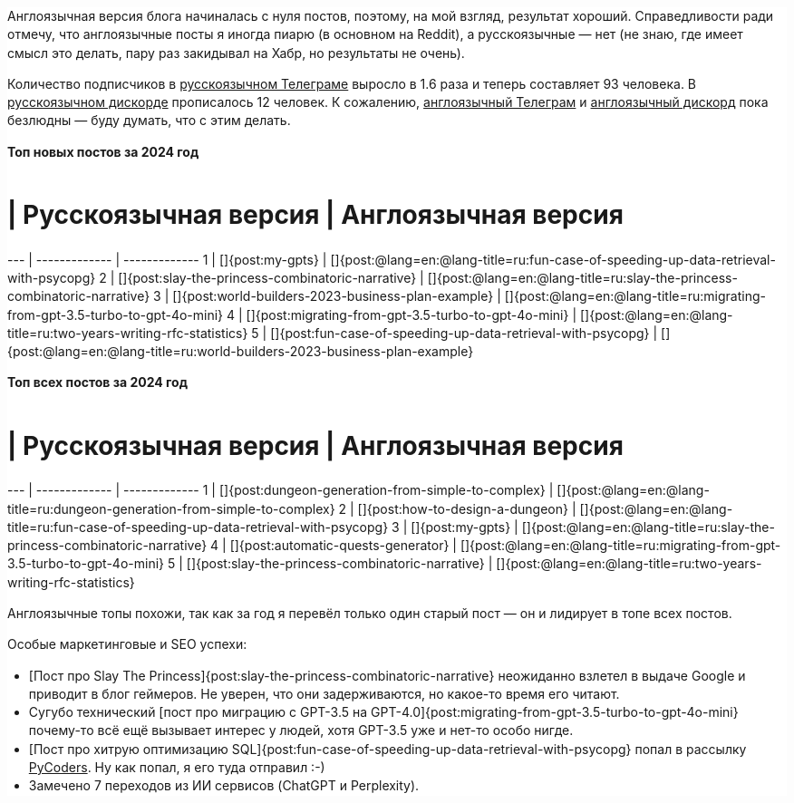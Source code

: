 Англоязычная версия блога начиналась с нуля постов, поэтому, на мой взгляд, результат хороший. Справедливости ради отмечу, что англоязычные посты я иногда пиарю (в основном на Reddit), а русскоязычные — нет (не знаю, где имеет смысл это делать, пару раз закидывал на Хабр, но результаты не очень).

Количество подписчиков в [русскоязычном Телеграме](https://t.me/tiendil_org_ru) выросло в 1.6 раза и теперь составляет 93 человека. В [русскоязычном дискорде](https://discord.gg/ZyNy28ZXM6) прописалось 12 человек. К сожалению, [англоязычный Телеграм](https://t.me/tiendil_org_en) и [англоязычный дискорд](https://discord.gg/2JNHAV7uMP) пока безлюдны — буду думать, что с этим делать.

**Топ новых постов за 2024 год**

 # | Русскоязычная версия  | Англоязычная версия
--- | ------------- | -------------
1 | []{post:my-gpts}  | []{post:@lang=en:@lang-title=ru:fun-case-of-speeding-up-data-retrieval-with-psycopg}
2 | []{post:slay-the-princess-combinatoric-narrative}  | []{post:@lang=en:@lang-title=ru:slay-the-princess-combinatoric-narrative}
3 | []{post:world-builders-2023-business-plan-example}  | []{post:@lang=en:@lang-title=ru:migrating-from-gpt-3.5-turbo-to-gpt-4o-mini}
4 | []{post:migrating-from-gpt-3.5-turbo-to-gpt-4o-mini}  | []{post:@lang=en:@lang-title=ru:two-years-writing-rfc-statistics}
5 | []{post:fun-case-of-speeding-up-data-retrieval-with-psycopg}  | []{post:@lang=en:@lang-title=ru:world-builders-2023-business-plan-example}

**Топ всех постов за 2024 год**

 # | Русскоязычная версия  | Англоязычная версия
--- | ------------- | -------------
1 | []{post:dungeon-generation-from-simple-to-complex}  | []{post:@lang=en:@lang-title=ru:dungeon-generation-from-simple-to-complex}
2 | []{post:how-to-design-a-dungeon}  | []{post:@lang=en:@lang-title=ru:fun-case-of-speeding-up-data-retrieval-with-psycopg}
3 | []{post:my-gpts}  | []{post:@lang=en:@lang-title=ru:slay-the-princess-combinatoric-narrative}
4 | []{post:automatic-quests-generator}  | []{post:@lang=en:@lang-title=ru:migrating-from-gpt-3.5-turbo-to-gpt-4o-mini}
5 | []{post:slay-the-princess-combinatoric-narrative}  | []{post:@lang=en:@lang-title=ru:two-years-writing-rfc-statistics}

Англоязычные топы похожи, так как за год я перевёл только один старый пост — он и лидирует в топе всех постов.

Особые маркетинговые и SEO успехи:

- [Пост про Slay The Princess]{post:slay-the-princess-combinatoric-narrative} неожиданно взлетел в выдаче Google и приводит в блог геймеров. Не уверен, что они задерживаются, но какое-то время его читают.
- Сугубо технический [пост про миграцию с GPT-3.5 на GPT-4.0]{post:migrating-from-gpt-3.5-turbo-to-gpt-4o-mini} почему-то всё ещё вызывает интерес у людей, хотя GPT-3.5 уже и нет-то особо нигде.
- [Пост про хитрую оптимизацию SQL]{post:fun-case-of-speeding-up-data-retrieval-with-psycopg} попал в рассылку [PyCoders](https://pycoders.com/). Ну как попал, я его туда отправил :-)
- Замечено 7 переходов из ИИ сервисов (ChatGPT и Perplexity).
